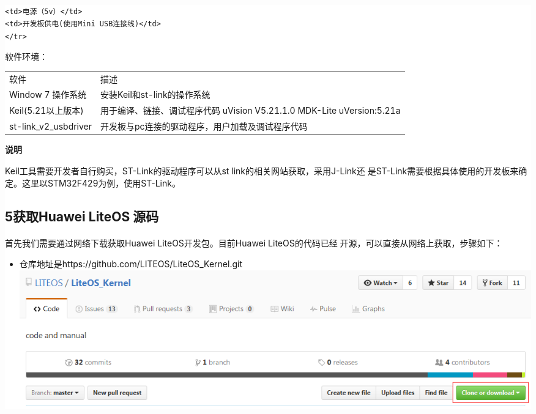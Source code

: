 	<td>电源（5v）</td>
	<td>开发板供电(使用Mini USB连接线)</td>
	</tr>
</table>


软件环境：

<table>
	<tr>
	<td>软件</td>
	<td>描述</td>
	</tr>
	<tr>
	<td>Window 7 操作系统</td>
	<td>安装Keil和st-link的操作系统</td>
	</tr>
	<tr>
	<td>Keil(5.21以上版本)</td>
	<td>用于编译、链接、调试程序代码
	uVision V5.21.1.0 MDK-Lite uVersion:5.21a</td>
	</tr>
	<tr>
	<td>st-link_v2_usbdriver</td>
	<td>开发板与pc连接的驱动程序，用户加载及调试程序代码</td>
	</tr>
</table>

**说明**

Keil工具需要开发者自行购买，ST-Link的驱动程序可以从st link的相关网站获取，采用J-Link还
是ST-Link需要根据具体使用的开发板来确定。这里以STM32F429为例，使用ST-Link。


## 5获取Huawei LiteOS 源码

首先我们需要通过网络下载获取Huawei LiteOS开发包。目前Huawei LiteOS的代码已经
开源，可以直接从网络上获取，步骤如下：

- 仓库地址是https://github.com/LITEOS/LiteOS_Kernel.git 
![](./meta/keil/git_down.png)
